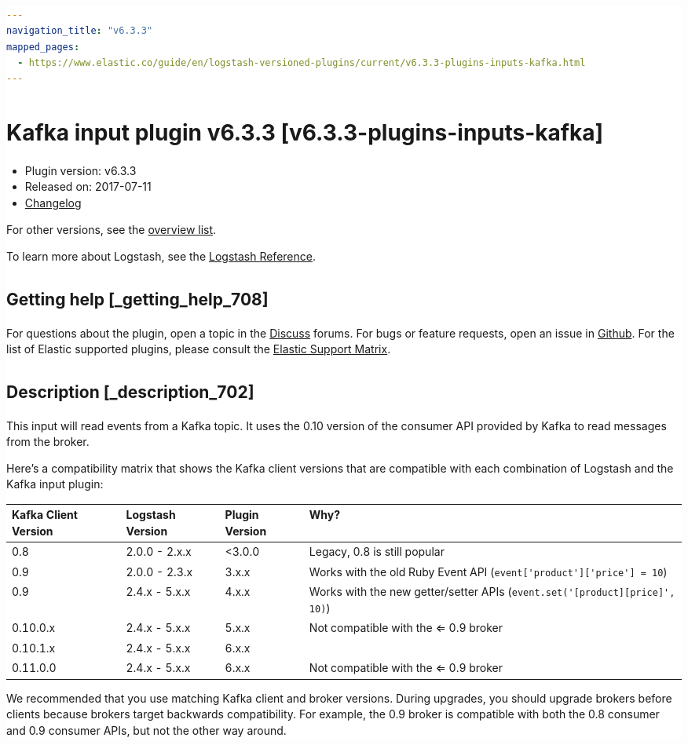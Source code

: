 ```yaml
---
navigation_title: "v6.3.3"
mapped_pages:
  - https://www.elastic.co/guide/en/logstash-versioned-plugins/current/v6.3.3-plugins-inputs-kafka.html
---
```


# Kafka input plugin v6.3.3 [v6.3.3-plugins-inputs-kafka]

* Plugin version: v6.3.3
* Released on: 2017-07-11
* [Changelog](https://github.com/logstash-plugins/logstash-input-kafka/blob/v6.3.3/CHANGELOG.md)

For other versions, see the [overview list](input-kafka-index.md).

To learn more about Logstash, see the [Logstash Reference](https://www.elastic.co/guide/en/logstash/current/index.html).

## Getting help [_getting_help_708]

For questions about the plugin, open a topic in the [Discuss](http://discuss.elastic.co) forums. For bugs or feature requests, open an issue in [Github](https://github.com/logstash-plugins/logstash-input-kafka). For the list of Elastic supported plugins, please consult the [Elastic Support Matrix](https://www.elastic.co/support/matrix#matrix_logstash_plugins).

## Description [_description_702]

This input will read events from a Kafka topic. It uses the 0.10 version of the consumer API provided by Kafka to read messages from the broker.

Here’s a compatibility matrix that shows the Kafka client versions that are compatible with each combination of Logstash and the Kafka input plugin:

| Kafka Client Version | Logstash Version | Plugin Version | Why? |
| :- | :- | :- | :- |
| 0.8 | 2.0.0 - 2.x.x | <3.0.0 | Legacy, 0.8 is still popular |
| 0.9 | 2.0.0 - 2.3.x | 3.x.x | Works with the old Ruby Event API (`event['product']['price'] = 10`) |
| 0.9 | 2.4.x - 5.x.x | 4.x.x | Works with the new getter/setter APIs (`event.set('[product][price]', 10)`) |
| 0.10.0.x | 2.4.x - 5.x.x | 5.x.x | Not compatible with the ⇐ 0.9 broker |
| 0.10.1.x | 2.4.x - 5.x.x | 6.x.x | |
| 0.11.0.0 | 2.4.x - 5.x.x | 6.x.x | Not compatible with the ⇐ 0.9 broker |

We recommended that you use matching Kafka client and broker versions. During upgrades, you should upgrade brokers before clients because brokers target backwards compatibility. For example, the 0.9 broker is compatible with both the 0.8 consumer and 0.9 consumer APIs, but not the other way around.
